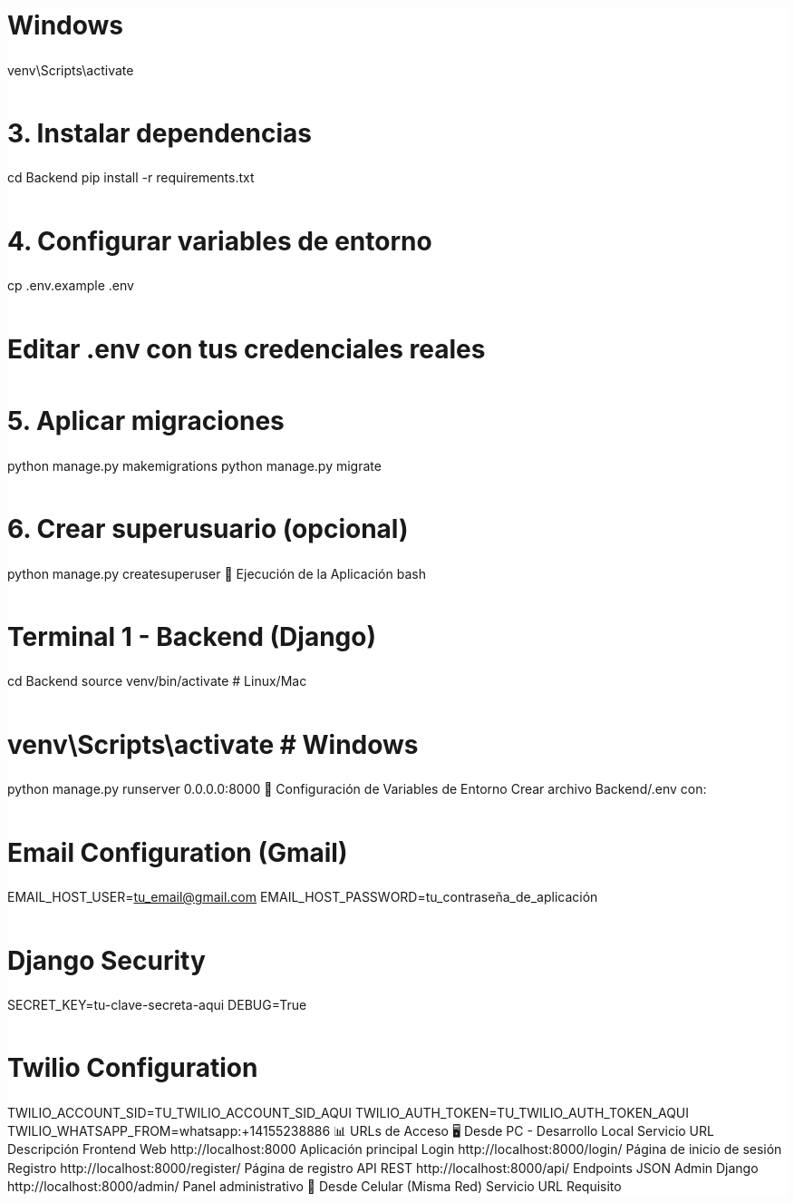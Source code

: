 # Windows
venv\Scripts\activate

# 3. Instalar dependencias
cd Backend
pip install -r requirements.txt

# 4. Configurar variables de entorno
cp .env.example .env
# Editar .env con tus credenciales reales

# 5. Aplicar migraciones
python manage.py makemigrations
python manage.py migrate

# 6. Crear superusuario (opcional)
python manage.py createsuperuser
🚀 Ejecución de la Aplicación
bash
# Terminal 1 - Backend (Django)
cd Backend
source venv/bin/activate  # Linux/Mac
# venv\Scripts\activate   # Windows
python manage.py runserver 0.0.0.0:8000
🔧 Configuración de Variables de Entorno
Crear archivo Backend/.env con:

# Email Configuration (Gmail)
EMAIL_HOST_USER=tu_email@gmail.com
EMAIL_HOST_PASSWORD=tu_contraseña_de_aplicación

# Django Security
SECRET_KEY=tu-clave-secreta-aqui
DEBUG=True

# Twilio Configuration
TWILIO_ACCOUNT_SID=TU_TWILIO_ACCOUNT_SID_AQUI
TWILIO_AUTH_TOKEN=TU_TWILIO_AUTH_TOKEN_AQUI
TWILIO_WHATSAPP_FROM=whatsapp:+14155238886
📊 URLs de Acceso
🖥️ Desde PC - Desarrollo Local
Servicio	URL	Descripción
Frontend Web	http://localhost:8000	Aplicación principal
Login	http://localhost:8000/login/	Página de inicio de sesión
Registro	http://localhost:8000/register/	Página de registro
API REST	http://localhost:8000/api/	Endpoints JSON
Admin Django	http://localhost:8000/admin/	Panel administrativo
📱 Desde Celular (Misma Red)
Servicio	URL	Requisito